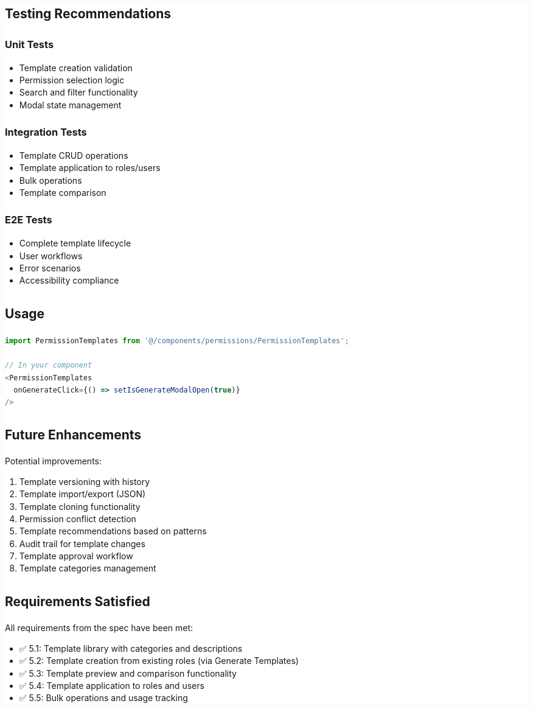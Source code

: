 ## Testing Recommendations

### Unit Tests
- Template creation validation
- Permission selection logic
- Search and filter functionality
- Modal state management

### Integration Tests
- Template CRUD operations
- Template application to roles/users
- Bulk operations
- Template comparison

### E2E Tests
- Complete template lifecycle
- User workflows
- Error scenarios
- Accessibility compliance

## Usage

```typescript
import PermissionTemplates from '@/components/permissions/PermissionTemplates';

// In your component
<PermissionTemplates 
  onGenerateClick={() => setIsGenerateModalOpen(true)} 
/>
```

## Future Enhancements

Potential improvements:
1. Template versioning with history
2. Template import/export (JSON)
3. Template cloning functionality
4. Permission conflict detection
5. Template recommendations based on patterns
6. Audit trail for template changes
7. Template approval workflow
8. Template categories management

## Requirements Satisfied

All requirements from the spec have been met:

- ✅ 5.1: Template library with categories and descriptions
- ✅ 5.2: Template creation from existing roles (via Generate Templates)
- ✅ 5.3: Template preview and comparison functionality
- ✅ 5.4: Template application to roles and users
- ✅ 5.5: Bulk operations and usage tracking
